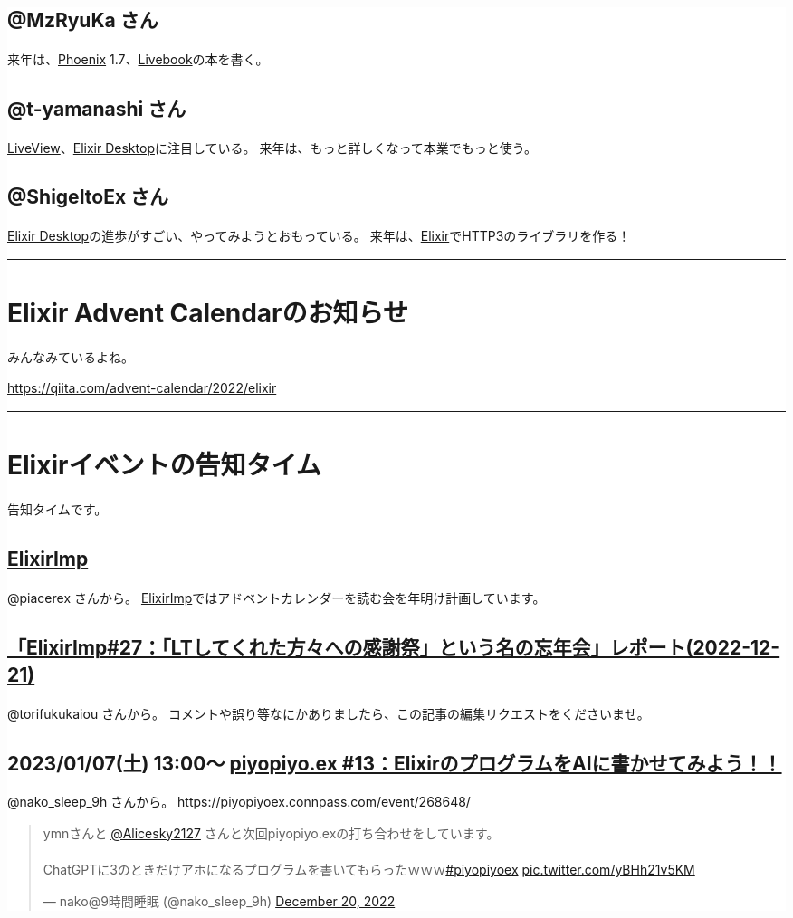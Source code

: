 ## @MzRyuKa さん

来年は、[Phoenix](https://www.phoenixframework.org/) 1.7、[Livebook](https://livebook.dev/)の本を書く。

## @t-yamanashi さん

[LiveView](https://hexdocs.pm/phoenix_live_view/Phoenix.LiveView.html)、[Elixir Desktop](https://github.com/elixir-desktop/desktop)に注目している。
来年は、もっと詳しくなって本業でもっと使う。

## @ShigeItoEx さん

[Elixir Desktop](https://github.com/elixir-desktop/desktop)の進歩がすごい、やってみようとおもっている。
来年は、[Elixir](https://elixir-lang.org/)でHTTP3のライブラリを作る！




---

# Elixir Advent Calendarのお知らせ

みんなみているよね。

https://qiita.com/advent-calendar/2022/elixir

---

# Elixirイベントの告知タイム

告知タイムです。

## [ElixirImp](https://fukuokaex.connpass.com/)

@piacerex さんから。
[ElixirImp](https://fukuokaex.connpass.com/)ではアドベントカレンダーを読む会を年明け計画しています。

## [「ElixirImp#27：「LTしてくれた方々への感謝祭」という名の忘年会」レポート(2022-12-21)](https://qiita.com/items/d411ab7c0dc38908666f)

@torifukukaiou さんから。
コメントや誤り等なにかありましたら、この記事の編集リクエストをくださいませ。

## 2023/01/07(土) 13:00〜 [piyopiyo.ex #13：ElixirのプログラムをAIに書かせてみよう！！](https://piyopiyoex.connpass.com/event/268648/)

@nako_sleep_9h さんから。
https://piyopiyoex.connpass.com/event/268648/


<blockquote class="twitter-tweet"><p lang="ja" dir="ltr">ymnさんと <a href="https://twitter.com/Alicesky2127?ref_src=twsrc%5Etfw">@Alicesky2127</a> さんと次回piyopiyo.exの打ち合わせをしています。<br><br>ChatGPTに3のときだけアホになるプログラムを書いてもらったｗｗｗ<a href="https://twitter.com/hashtag/piyopiyoex?src=hash&amp;ref_src=twsrc%5Etfw">#piyopiyoex</a> <a href="https://t.co/yBHh21v5KM">pic.twitter.com/yBHh21v5KM</a></p>&mdash; nako@9時間睡眠 (@nako_sleep_9h) <a href="https://twitter.com/nako_sleep_9h/status/1605154818888069120?ref_src=twsrc%5Etfw">December 20, 2022</a></blockquote> <script async src="https://platform.twitter.com/widgets.js" charset="utf-8"></script>
